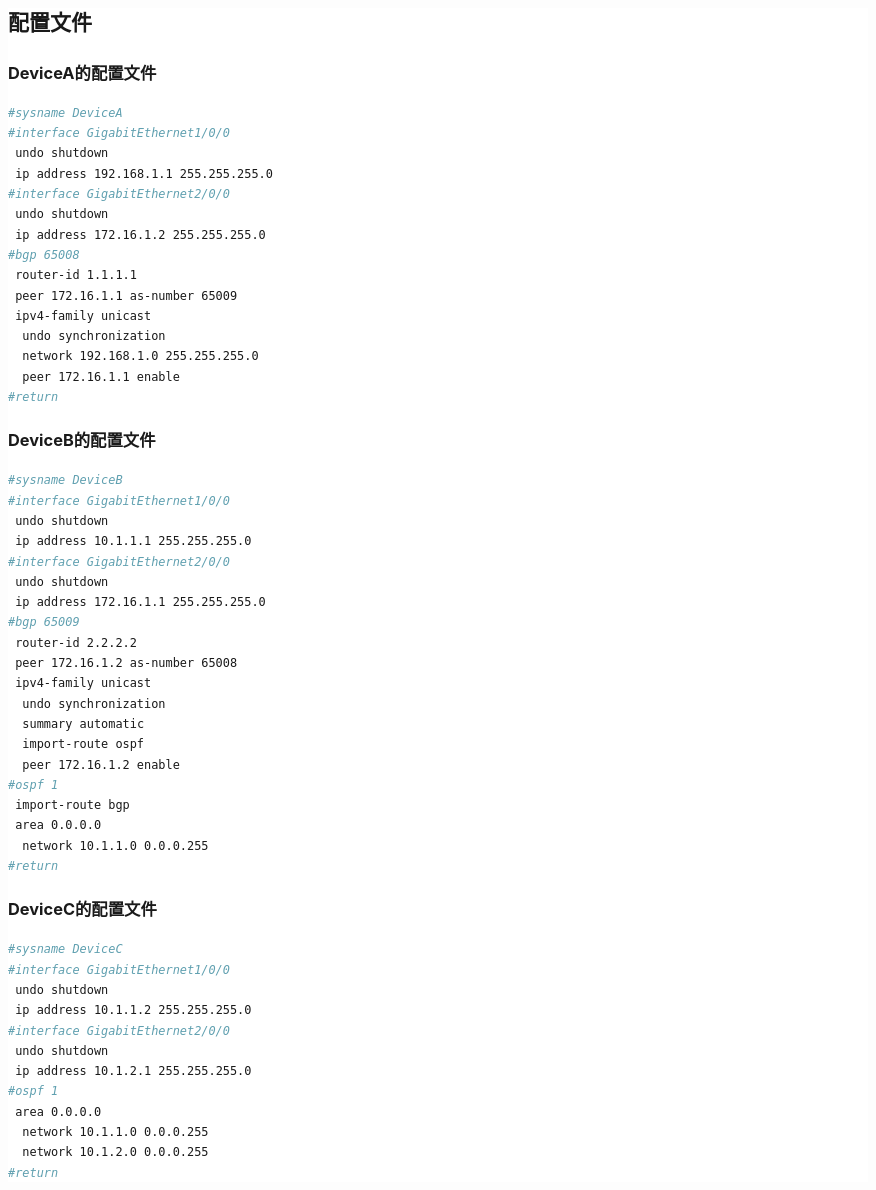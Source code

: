 ## 配置文件

### DeviceA的配置文件

```bash
#sysname DeviceA
#interface GigabitEthernet1/0/0
 undo shutdown
 ip address 192.168.1.1 255.255.255.0
#interface GigabitEthernet2/0/0
 undo shutdown
 ip address 172.16.1.2 255.255.255.0
#bgp 65008
 router-id 1.1.1.1
 peer 172.16.1.1 as-number 65009
 ipv4-family unicast
  undo synchronization
  network 192.168.1.0 255.255.255.0
  peer 172.16.1.1 enable
#return
```

### DeviceB的配置文件

```bash
#sysname DeviceB
#interface GigabitEthernet1/0/0
 undo shutdown
 ip address 10.1.1.1 255.255.255.0
#interface GigabitEthernet2/0/0
 undo shutdown
 ip address 172.16.1.1 255.255.255.0
#bgp 65009
 router-id 2.2.2.2
 peer 172.16.1.2 as-number 65008
 ipv4-family unicast
  undo synchronization
  summary automatic
  import-route ospf
  peer 172.16.1.2 enable
#ospf 1
 import-route bgp
 area 0.0.0.0
  network 10.1.1.0 0.0.0.255
#return
```

### DeviceC的配置文件

```bash
#sysname DeviceC
#interface GigabitEthernet1/0/0
 undo shutdown
 ip address 10.1.1.2 255.255.255.0
#interface GigabitEthernet2/0/0
 undo shutdown
 ip address 10.1.2.1 255.255.255.0
#ospf 1
 area 0.0.0.0
  network 10.1.1.0 0.0.0.255
  network 10.1.2.0 0.0.0.255
#return
```